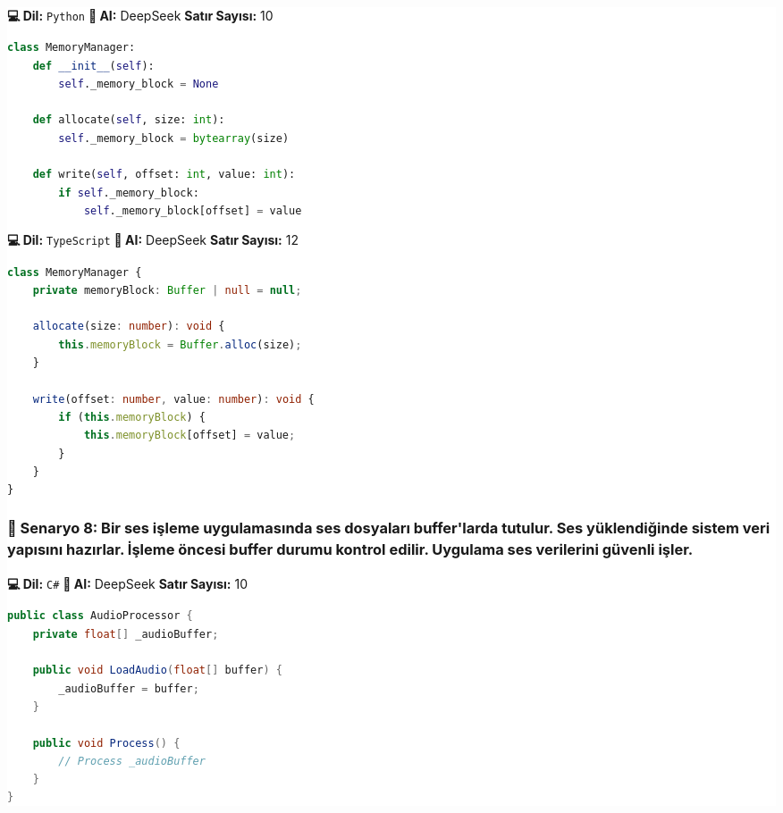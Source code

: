 **💻 Dil:** `Python`
**🤖 AI:** DeepSeek
**Satır Sayısı:** 10
```python
class MemoryManager:
    def __init__(self):
        self._memory_block = None

    def allocate(self, size: int):
        self._memory_block = bytearray(size)

    def write(self, offset: int, value: int):
        if self._memory_block:
            self._memory_block[offset] = value
```

**💻 Dil:** `TypeScript`
**🤖 AI:** DeepSeek
**Satır Sayısı:** 12
```typescript
class MemoryManager {
    private memoryBlock: Buffer | null = null;

    allocate(size: number): void {
        this.memoryBlock = Buffer.alloc(size);
    }

    write(offset: number, value: number): void {
        if (this.memoryBlock) {
            this.memoryBlock[offset] = value;
        }
    }
}
```

### 🧪 Senaryo 8: Bir ses işleme uygulamasında ses dosyaları buffer'larda tutulur. Ses yüklendiğinde sistem veri yapısını hazırlar. İşleme öncesi buffer durumu kontrol edilir. Uygulama ses verilerini güvenli işler.

**💻 Dil:** `C#`
**🤖 AI:** DeepSeek
**Satır Sayısı:** 10
```csharp
public class AudioProcessor {
    private float[] _audioBuffer;

    public void LoadAudio(float[] buffer) {
        _audioBuffer = buffer;
    }

    public void Process() {
        // Process _audioBuffer
    }
}
```
